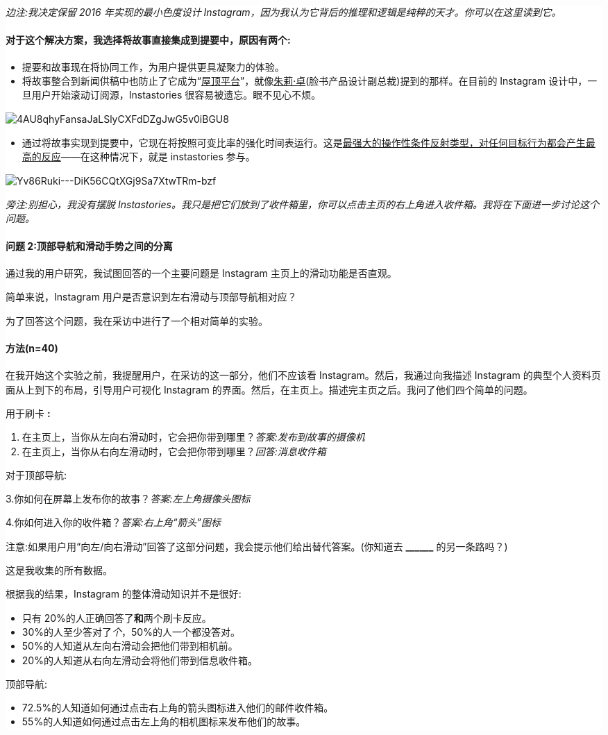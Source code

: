 *边注:我决定保留 2016 年实现的最小色度设计 Instagram，因为我认为它背后的推理和逻辑是纯粹的天才。你可以在这里读到它。*

#### 对于这个解决方案，我选择将故事直接集成到提要中，原因有两个:

*   提要和故事现在将协同工作，为用户提供更具凝聚力的体验。
*   将故事整合到新闻供稿中也防止了它成为“[屋顶平台](https://medium.com/the-year-of-the-looking-glass/what-you-see-is-what-you-use-5a97677a8c71?ref=mybridge.co#.4ezuew3vh)”，就像[朱莉·卓](https://www.freecodecamp.org/news/i-wanted-to-see-how-far-i-could-push-myself-creatively-so-i-redesigned-instagram-1ff99f28fa8b/undefined)(脸书产品设计副总裁)提到的那样。在目前的 Instagram 设计中，一旦用户开始滚动订阅源，Instastories 很容易被遗忘。眼不见心不烦。

![4AU8qhyFansaJaLSlyCXFdDZgJwG5v0iBGU8](img/cdb4705285a342fe89975925b4b46390.png)

*   通过将故事实现到提要中，它现在将按照可变比率的强化时间表运行。这是[最强大的操作性条件反射类型，对任何目标行为都会产生最高的反应](https://www.boundless.com/psychology/textbooks/boundless-psychology-textbook/learning-7/operant-conditioning-47/schedules-of-reinforcement-200-12735/)——在这种情况下，就是 instastories 参与。

![Yv86Ruki---DiK56CQtXGj9Sa7XtwTRm-bzf](img/63a113bc81e8c0f28c4d42ba1f608e9d.png)

*旁注:别担心，我没有摆脱 Instastories。我只是把它们放到了收件箱里，你可以点击主页的右上角进入收件箱。我将在下面进一步讨论这个问题。*

#### 问题 2:顶部导航和滑动手势之间的分离

通过我的用户研究，我试图回答的一个主要问题是 Instagram 主页上的滑动功能是否直观。

简单来说，Instagram 用户是否意识到左右滑动与顶部导航相对应？

为了回答这个问题，我在采访中进行了一个相对简单的实验。

#### 方法(n=40)

在我开始这个实验之前，我提醒用户，在采访的这一部分，他们不应该看 Instagram。然后，我通过向我描述 Instagram 的典型个人资料页面从上到下的布局，引导用户可视化 Instagram 的界面。然后，在主页上。描述完主页之后。我问了他们四个简单的问题。

用于刷卡 **:**

1.  在主页上，当你从左向右滑动时，它会把你带到哪里？*答案:发布到故事的摄像机*
2.  在主页上，当你从右向左滑动时，它会把你带到哪里？*回答:消息收件箱*

对于顶部导航:

3.你如何在屏幕上发布你的故事？*答案:左上角摄像头图标*

4.你如何进入你的收件箱？*答案:右上角“箭头”图标*

注意:如果用户用“向左/向右滑动”回答了这部分问题，我会提示他们给出替代答案。(你知道去 **______** 的另一条路吗？)

这是我收集的所有数据。

根据我的结果，Instagram 的整体滑动知识并不是很好:

*   只有 20%的人正确回答了**和**两个刷卡反应。
*   30%的人至少答对了*个*，50%的人一个都没答对。
*   50%的人知道从左向右滑动会把他们带到相机前。
*   20%的人知道从右向左滑动会将他们带到信息收件箱。

顶部导航:

*   72.5%的人知道如何通过点击右上角的箭头图标进入他们的邮件收件箱。
*   55%的人知道如何通过点击左上角的相机图标来发布他们的故事。
